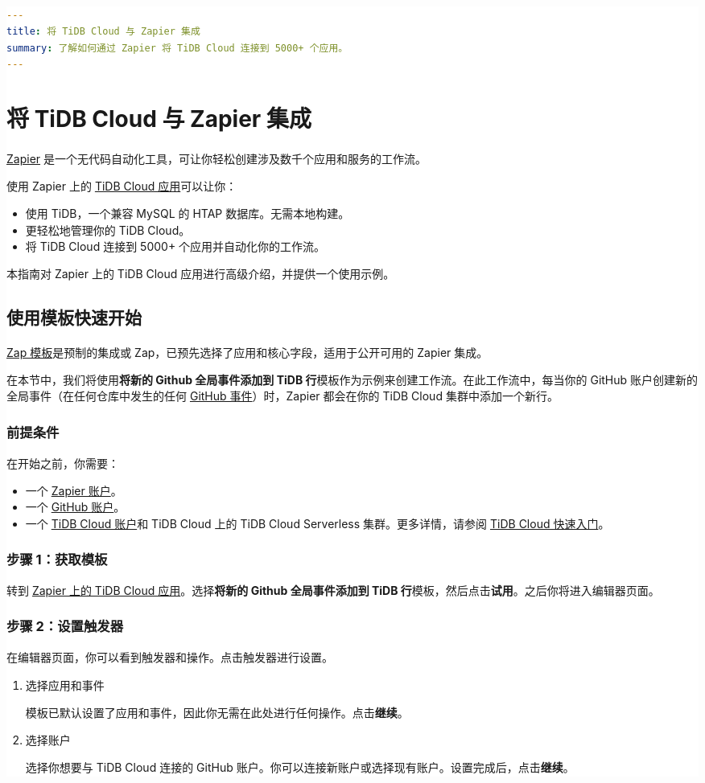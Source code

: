 ```yaml
---
title: 将 TiDB Cloud 与 Zapier 集成
summary: 了解如何通过 Zapier 将 TiDB Cloud 连接到 5000+ 个应用。
---
```


# 将 TiDB Cloud 与 Zapier 集成

[Zapier](https://zapier.com) 是一个无代码自动化工具，可让你轻松创建涉及数千个应用和服务的工作流。

使用 Zapier 上的 [TiDB Cloud 应用](https://zapier.com/apps/tidb-cloud/integrations)可以让你：

- 使用 TiDB，一个兼容 MySQL 的 HTAP 数据库。无需本地构建。
- 更轻松地管理你的 TiDB Cloud。
- 将 TiDB Cloud 连接到 5000+ 个应用并自动化你的工作流。

本指南对 Zapier 上的 TiDB Cloud 应用进行高级介绍，并提供一个使用示例。

## 使用模板快速开始

[Zap 模板](https://platform.zapier.com/partners/zap-templates)是预制的集成或 Zap，已预先选择了应用和核心字段，适用于公开可用的 Zapier 集成。

在本节中，我们将使用**将新的 Github 全局事件添加到 TiDB 行**模板作为示例来创建工作流。在此工作流中，每当你的 GitHub 账户创建新的全局事件（在任何仓库中发生的任何 [GitHub 事件](https://docs.github.com/en/developers/webhooks-and-events/events/github-event-types)）时，Zapier 都会在你的 TiDB Cloud 集群中添加一个新行。

### 前提条件

在开始之前，你需要：

- 一个 [Zapier 账户](https://zapier.com/app/login)。
- 一个 [GitHub 账户](https://github.com/login)。
- 一个 [TiDB Cloud 账户](https://tidbcloud.com/signup)和 TiDB Cloud 上的 TiDB Cloud Serverless 集群。更多详情，请参阅 [TiDB Cloud 快速入门](https://docs.pingcap.com/tidbcloud/tidb-cloud-quickstart#step-1-create-a-tidb-cluster)。

### 步骤 1：获取模板

转到 [Zapier 上的 TiDB Cloud 应用](https://zapier.com/apps/tidb-cloud/integrations)。选择**将新的 Github 全局事件添加到 TiDB 行**模板，然后点击**试用**。之后你将进入编辑器页面。

### 步骤 2：设置触发器

在编辑器页面，你可以看到触发器和操作。点击触发器进行设置。

1. 选择应用和事件

    模板已默认设置了应用和事件，因此你无需在此处进行任何操作。点击**继续**。

2. 选择账户

    选择你想要与 TiDB Cloud 连接的 GitHub 账户。你可以连接新账户或选择现有账户。设置完成后，点击**继续**。
